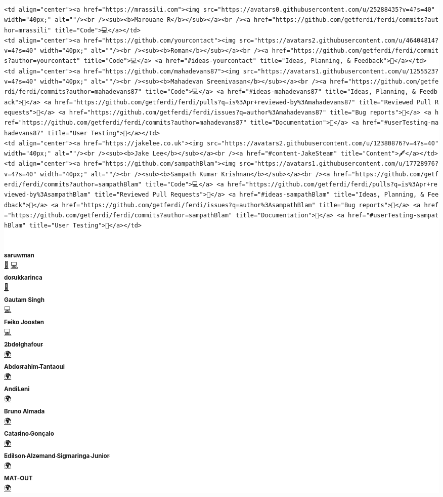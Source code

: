    <td align="center"><a href="https://mrassili.com"><img src="https://avatars0.githubusercontent.com/u/25288435?v=4?s=40" width="40px;" alt=""/><br /><sub><b>Marouane R</b></sub></a><br /><a href="https://github.com/getferdi/ferdi/commits?author=mrassili" title="Code">💻</a></td>
    <td align="center"><a href="https://github.com/yourcontact"><img src="https://avatars2.githubusercontent.com/u/46404814?v=4?s=40" width="40px;" alt=""/><br /><sub><b>Roman</b></sub></a><br /><a href="https://github.com/getferdi/ferdi/commits?author=yourcontact" title="Code">💻</a> <a href="#ideas-yourcontact" title="Ideas, Planning, & Feedback">🤔</a></td>
    <td align="center"><a href="https://github.com/mahadevans87"><img src="https://avatars1.githubusercontent.com/u/1255523?v=4?s=40" width="40px;" alt=""/><br /><sub><b>Mahadevan Sreenivasan</b></sub></a><br /><a href="https://github.com/getferdi/ferdi/commits?author=mahadevans87" title="Code">💻</a> <a href="#ideas-mahadevans87" title="Ideas, Planning, & Feedback">🤔</a> <a href="https://github.com/getferdi/ferdi/pulls?q=is%3Apr+reviewed-by%3Amahadevans87" title="Reviewed Pull Requests">👀</a> <a href="https://github.com/getferdi/ferdi/issues?q=author%3Amahadevans87" title="Bug reports">🐛</a> <a href="https://github.com/getferdi/ferdi/commits?author=mahadevans87" title="Documentation">📖</a> <a href="#userTesting-mahadevans87" title="User Testing">📓</a></td>
    <td align="center"><a href="https://jakelee.co.uk"><img src="https://avatars2.githubusercontent.com/u/12380876?v=4?s=40" width="40px;" alt=""/><br /><sub><b>Jake Lee</b></sub></a><br /><a href="#content-JakeSteam" title="Content">🖋</a></td>
    <td align="center"><a href="https://github.com/sampathBlam"><img src="https://avatars1.githubusercontent.com/u/17728976?v=4?s=40" width="40px;" alt=""/><br /><sub><b>Sampath Kumar Krishnan</b></sub></a><br /><a href="https://github.com/getferdi/ferdi/commits?author=sampathBlam" title="Code">💻</a> <a href="https://github.com/getferdi/ferdi/pulls?q=is%3Apr+reviewed-by%3AsampathBlam" title="Reviewed Pull Requests">👀</a> <a href="#ideas-sampathBlam" title="Ideas, Planning, & Feedback">🤔</a> <a href="https://github.com/getferdi/ferdi/issues?q=author%3AsampathBlam" title="Bug reports">🐛</a> <a href="https://github.com/getferdi/ferdi/commits?author=sampathBlam" title="Documentation">📖</a> <a href="#userTesting-sampathBlam" title="User Testing">📓</a></td>
  </tr>
  <tr>
    <td align="center"><a href="https://github.com/saruwman"><img src="https://avatars2.githubusercontent.com/u/41330038?v=4?s=40" width="40px;" alt=""/><br /><sub><b>saruwman</b></sub></a><br /><a href="https://github.com/getferdi/ferdi/commits?author=saruwman" title="Documentation">📖</a> <a href="https://github.com/getferdi/ferdi/commits?author=saruwman" title="Code">💻</a></td>
    <td align="center"><a href="https://github.com/dorukkarinca"><img src="https://avatars0.githubusercontent.com/u/9303867?v=4?s=40" width="40px;" alt=""/><br /><sub><b>dorukkarinca</b></sub></a><br /><a href="https://github.com/getferdi/ferdi/issues?q=author%3Adorukkarinca" title="Bug reports">🐛</a></td>
    <td align="center"><a href="https://www.linkedin.com/in/gautamsi"><img src="https://avatars2.githubusercontent.com/u/5769869?v=4?s=40" width="40px;" alt=""/><br /><sub><b>Gautam Singh</b></sub></a><br /><a href="https://github.com/getferdi/ferdi/commits?author=gautamsi" title="Code">💻</a></td>
    <td align="center"><a href="https://feikojoosten.com"><img src="https://avatars0.githubusercontent.com/u/10920052?v=4?s=40" width="40px;" alt=""/><br /><sub><b>Feiko Joosten</b></sub></a><br /><a href="https://github.com/getferdi/ferdi/commits?author=FeikoJoosten" title="Code">💻</a></td>
    <td align="center"><a href="https://crowdin.com/profile/2bdelghafour"><img src="https://crowdin-static.downloads.crowdin.com/avatar/14219410/small/31ff20f60d352fb46e314f3c180a77b0.jpeg?s=40" width="40px;" alt=""/><br /><sub><b>2bdelghafour</b></sub></a><br /><a href="#translation-2bdelghafour" title="Translation">🌍</a></td>
    <td align="center"><a href="https://crowdin.com/profile/abdoutanta"><img src="https://crowdin-static.downloads.crowdin.com/avatar/14213908/small/5b2fc8166f8a0a2b7313fbf49ee5b6b6.jpeg?s=40" width="40px;" alt=""/><br /><sub><b>Abderrahim Tantaoui</b></sub></a><br /><a href="#translation-abdoutanta" title="Translation">🌍</a></td>
  </tr>
  <tr>
    <td align="center"><a href="https://crowdin.com/profile/AndiLeni"><img src="https://www.gravatar.com/avatar/4bd0da860de38afa735425ce2d4e10b5?s=40" width="40px;" alt=""/><br /><sub><b>AndiLeni</b></sub></a><br /><a href="#translation-AndiLeni" title="Translation">🌍</a></td>
    <td align="center"><a href="https://crowdin.com/profile/brunofalmada"><img src="https://crowdin-static.downloads.crowdin.com/avatar/14200540/small/f6f1addceeeabc02488f9b08520a902f.jpeg?s=40" width="40px;" alt=""/><br /><sub><b>Bruno Almada</b></sub></a><br /><a href="#translation-brunofalmada" title="Translation">🌍</a></td>
    <td align="center"><a href="https://crowdin.com/profile/Catarino"><img src="https://crowdin-static.downloads.crowdin.com/avatar/14208802/small/07287eb2de671257ca3d6bb4ba1cca67.jpeg?s=40" width="40px;" alt=""/><br /><sub><b>Catarino Gonçalo</b></sub></a><br /><a href="#translation-Catarino" title="Translation">🌍</a></td>
    <td align="center"><a href="https://crowdin.com/profile/Alzemand"><img src="https://crowdin-static.downloads.crowdin.com/avatar/14184269/small/f5e68247f01988ae7951a282f0fd4d06.jpeg?s=40" width="40px;" alt=""/><br /><sub><b>Edilson Alzemand Sigmaringa Junior</b></sub></a><br /><a href="#translation-Alzemand" title="Translation">🌍</a></td>
    <td align="center"><a href="https://crowdin.com/profile/MAT-OUT"><img src="https://crowdin-static.downloads.crowdin.com/avatar/14201550/small/68dd2402bf2879bc3ca312d627710400.png?s=40" width="40px;" alt=""/><br /><sub><b>MAT-OUT</b></sub></a><br /><a href="#translation-MAT-OUT" title="Translation">🌍</a></td>